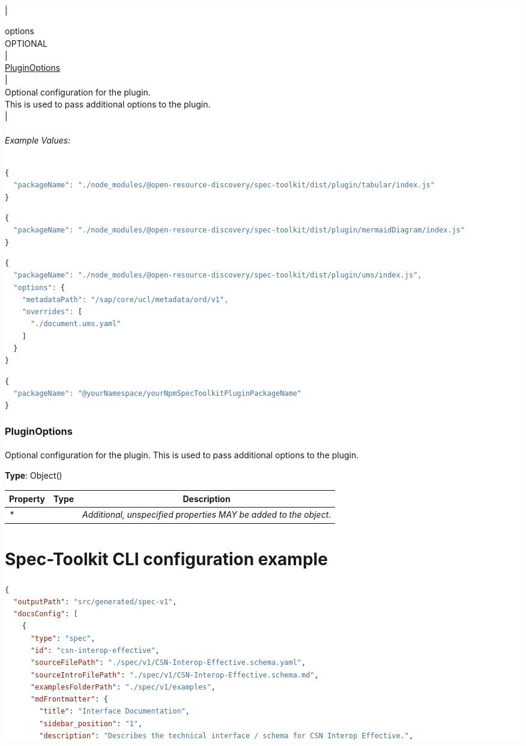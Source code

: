 |<div className="interface-property-name anchor" id="pluginconfigdata_options">options<br/><span className="optional">OPTIONAL</span><a className="hash-link" href="#pluginconfigdata_options" title="PluginConfigData.options"></a></div>|<div className="interface-property-type">[PluginOptions](#pluginoptions)</div>|<div className="interface-property-description">Optional configuration for the plugin.<br/>This is used to pass additional options to the plugin.</div>|


###### Example Values:


```js
{
  "packageName": "./node_modules/@open-resource-discovery/spec-toolkit/dist/plugin/tabular/index.js"
}
```


```js
{
  "packageName": "./node_modules/@open-resource-discovery/spec-toolkit/dist/plugin/mermaidDiagram/index.js"
}
```


```js
{
  "packageName": "./node_modules/@open-resource-discovery/spec-toolkit/dist/plugin/ums/index.js",
  "options": {
    "metadataPath": "/sap/core/ucl/metadata/ord/v1",
    "overrides": [
      "./document.ums.yaml"
    ]
  }
}
```


```js
{
  "packageName": "@yourNamespace/yourNpmSpecToolkitPluginPackageName"
}
```


### PluginOptions

Optional configuration for the plugin.
This is used to pass additional options to the plugin.

**Type**: Object()

| Property | Type | Description |
| -------- | ---- | ----------- |
| <i>*</i> | | <i>Additional, unspecified properties MAY be added to the object</i>. |

# Spec-Toolkit CLI configuration example

```json
{
  "outputPath": "src/generated/spec-v1",
  "docsConfig": [
    {
      "type": "spec",
      "id": "csn-interop-effective",
      "sourceFilePath": "./spec/v1/CSN-Interop-Effective.schema.yaml",
      "sourceIntroFilePath": "./spec/v1/CSN-Interop-Effective.schema.md",
      "examplesFolderPath": "./spec/v1/examples",
      "mdFrontmatter": {
        "title": "Interface Documentation",
        "sidebar_position": "1",
        "description": "Describes the technical interface / schema for CSN Interop Effective.",
```